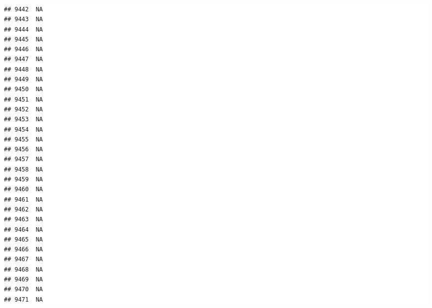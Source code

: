     ## 9442  NA
    ## 9443  NA
    ## 9444  NA
    ## 9445  NA
    ## 9446  NA
    ## 9447  NA
    ## 9448  NA
    ## 9449  NA
    ## 9450  NA
    ## 9451  NA
    ## 9452  NA
    ## 9453  NA
    ## 9454  NA
    ## 9455  NA
    ## 9456  NA
    ## 9457  NA
    ## 9458  NA
    ## 9459  NA
    ## 9460  NA
    ## 9461  NA
    ## 9462  NA
    ## 9463  NA
    ## 9464  NA
    ## 9465  NA
    ## 9466  NA
    ## 9467  NA
    ## 9468  NA
    ## 9469  NA
    ## 9470  NA
    ## 9471  NA
